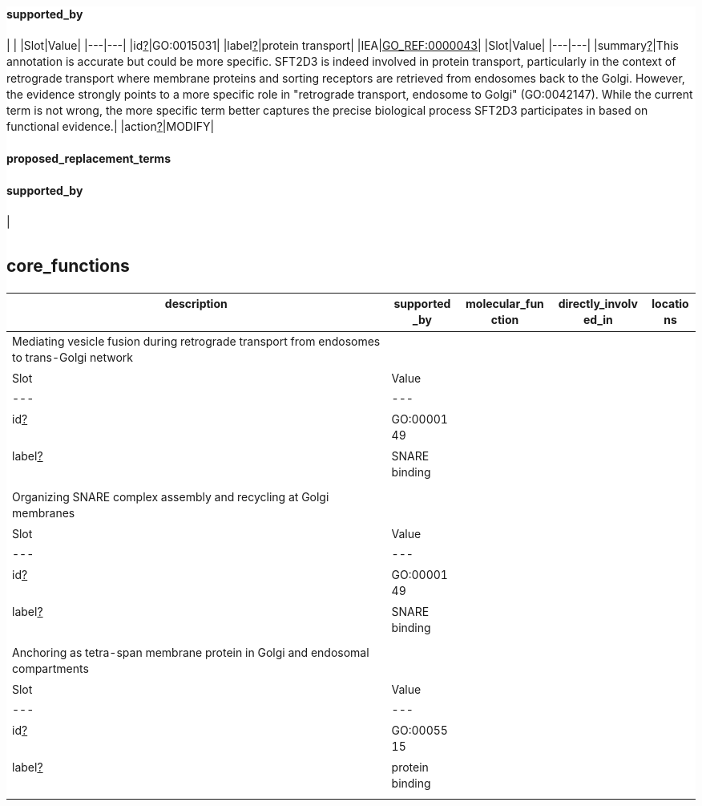 #### supported_by

|
|
|Slot|Value|
|---|---|
|id[?](https://w3id.org/ai4curation/gene_review/id)|GO:0015031|
|label[?](https://w3id.org/ai4curation/gene_review/label)|protein transport|
|IEA|[GO_REF:0000043](GO_REF:0000043)|
|Slot|Value|
|---|---|
|summary[?](https://w3id.org/ai4curation/gene_review/summary)|This annotation is accurate but could be more specific. SFT2D3 is indeed involved in protein transport, particularly in the context of retrograde transport where membrane proteins and sorting receptors are retrieved from endosomes back to the Golgi. However, the evidence strongly points to a more specific role in "retrograde transport, endosome to Golgi" (GO:0042147). While the current term is not wrong, the more specific term better captures the precise biological process SFT2D3 participates in based on functional evidence.|
|action[?](https://w3id.org/ai4curation/gene_review/action)|MODIFY|

#### proposed_replacement_terms


#### supported_by

|

## core_functions


|description|supported_by|molecular_function|directly_involved_in|locations|
|---|---|---|---|---|
|Mediating vesicle fusion during retrograde transport from endosomes to trans-Golgi network||
|Slot|Value|
|---|---|
|id[?](https://w3id.org/ai4curation/gene_review/id)|GO:0000149|
|label[?](https://w3id.org/ai4curation/gene_review/label)|SNARE binding|
|||
|Organizing SNARE complex assembly and recycling at Golgi membranes||
|Slot|Value|
|---|---|
|id[?](https://w3id.org/ai4curation/gene_review/id)|GO:0000149|
|label[?](https://w3id.org/ai4curation/gene_review/label)|SNARE binding|
|||
|Anchoring as tetra-span membrane protein in Golgi and endosomal compartments||
|Slot|Value|
|---|---|
|id[?](https://w3id.org/ai4curation/gene_review/id)|GO:0005515|
|label[?](https://w3id.org/ai4curation/gene_review/label)|protein binding|
|||
